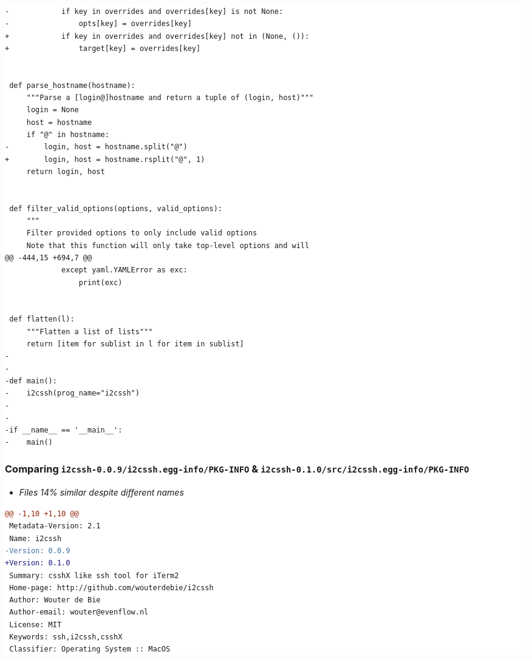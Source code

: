 ```
-            if key in overrides and overrides[key] is not None:
-                opts[key] = overrides[key]
+            if key in overrides and overrides[key] not in (None, ()):
+                target[key] = overrides[key]
 
 
 def parse_hostname(hostname):
     """Parse a [login@]hostname and return a tuple of (login, host)"""
     login = None
     host = hostname
     if "@" in hostname:
-        login, host = hostname.split("@")
+        login, host = hostname.rsplit("@", 1)
     return login, host
 
 
 def filter_valid_options(options, valid_options):
     """
     Filter provided options to only include valid options
     Note that this function will only take top-level options and will
@@ -444,15 +694,7 @@
             except yaml.YAMLError as exc:
                 print(exc)
 
 
 def flatten(l):
     """Flatten a list of lists"""
     return [item for sublist in l for item in sublist]
-
-
-def main():
-    i2cssh(prog_name="i2cssh")
-
-
-if __name__ == '__main__':
-    main()
```

### Comparing `i2cssh-0.0.9/i2cssh.egg-info/PKG-INFO` & `i2cssh-0.1.0/src/i2cssh.egg-info/PKG-INFO`

 * *Files 14% similar despite different names*

```diff
@@ -1,10 +1,10 @@
 Metadata-Version: 2.1
 Name: i2cssh
-Version: 0.0.9
+Version: 0.1.0
 Summary: csshX like ssh tool for iTerm2
 Home-page: http://github.com/wouterdebie/i2cssh
 Author: Wouter de Bie
 Author-email: wouter@evenflow.nl
 License: MIT
 Keywords: ssh,i2cssh,csshX
 Classifier: Operating System :: MacOS
```
